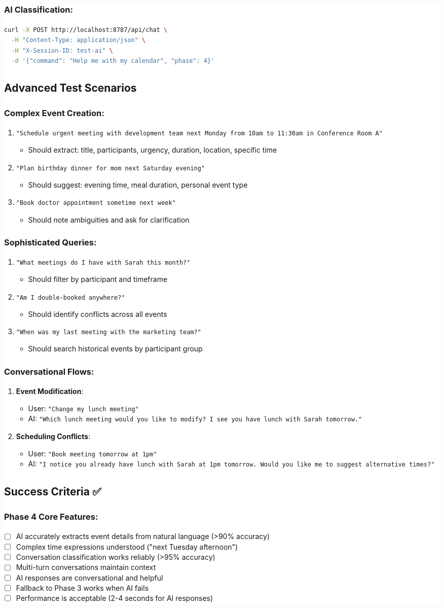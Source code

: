 ### **AI Classification**:
```bash
curl -X POST http://localhost:8787/api/chat \
  -H "Content-Type: application/json" \
  -H "X-Session-ID: test-ai" \
  -d '{"command": "Help me with my calendar", "phase": 4}'
```

## Advanced Test Scenarios

### **Complex Event Creation**:
1. `"Schedule urgent meeting with development team next Monday from 10am to 11:30am in Conference Room A"`
   - Should extract: title, participants, urgency, duration, location, specific time
   
2. `"Plan birthday dinner for mom next Saturday evening"`
   - Should suggest: evening time, meal duration, personal event type

3. `"Book doctor appointment sometime next week"`
   - Should note ambiguities and ask for clarification

### **Sophisticated Queries**:
1. `"What meetings do I have with Sarah this month?"`
   - Should filter by participant and timeframe
   
2. `"Am I double-booked anywhere?"`
   - Should identify conflicts across all events
   
3. `"When was my last meeting with the marketing team?"`
   - Should search historical events by participant group

### **Conversational Flows**:
1. **Event Modification**:
   - User: `"Change my lunch meeting"`
   - AI: `"Which lunch meeting would you like to modify? I see you have lunch with Sarah tomorrow."`
   
2. **Scheduling Conflicts**:
   - User: `"Book meeting tomorrow at 1pm"`
   - AI: `"I notice you already have lunch with Sarah at 1pm tomorrow. Would you like me to suggest alternative times?"`

## Success Criteria ✅

### **Phase 4 Core Features**:
- [ ] AI accurately extracts event details from natural language (>90% accuracy)
- [ ] Complex time expressions understood ("next Tuesday afternoon")
- [ ] Conversation classification works reliably (>95% accuracy)
- [ ] Multi-turn conversations maintain context
- [ ] AI responses are conversational and helpful
- [ ] Fallback to Phase 3 works when AI fails
- [ ] Performance is acceptable (2-4 seconds for AI responses)
